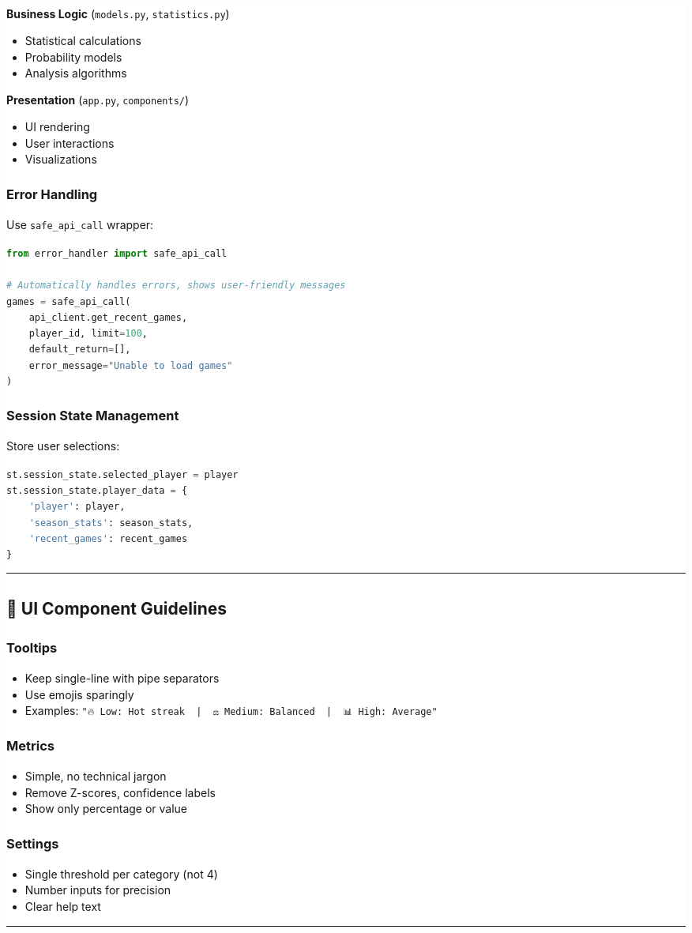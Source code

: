 **Business Logic** (`models.py`, `statistics.py`)
- Statistical calculations
- Probability models
- Analysis algorithms

**Presentation** (`app.py`, `components/`)
- UI rendering
- User interactions
- Visualizations

### **Error Handling**

Use `safe_api_call` wrapper:
```python
from error_handler import safe_api_call

# Automatically handles errors, shows user-friendly messages
games = safe_api_call(
    api_client.get_recent_games,
    player_id, limit=100,
    default_return=[],
    error_message="Unable to load games"
)
```

### **Session State Management**

Store user selections:
```python
st.session_state.selected_player = player
st.session_state.player_data = {
    'player': player,
    'season_stats': season_stats,
    'recent_games': recent_games
}
```

---

## 🎨 UI Component Guidelines

### **Tooltips**
- Keep single-line with pipe separators
- Use emojis sparingly
- Examples: `"🔥 Low: Hot streak  |  ⚖️ Medium: Balanced  |  📊 High: Average"`

### **Metrics**
- Simple, no technical jargon
- Remove Z-scores, confidence labels
- Show only percentage or value

### **Settings**
- Single threshold per category (not 4)
- Number inputs for precision
- Clear help text

---